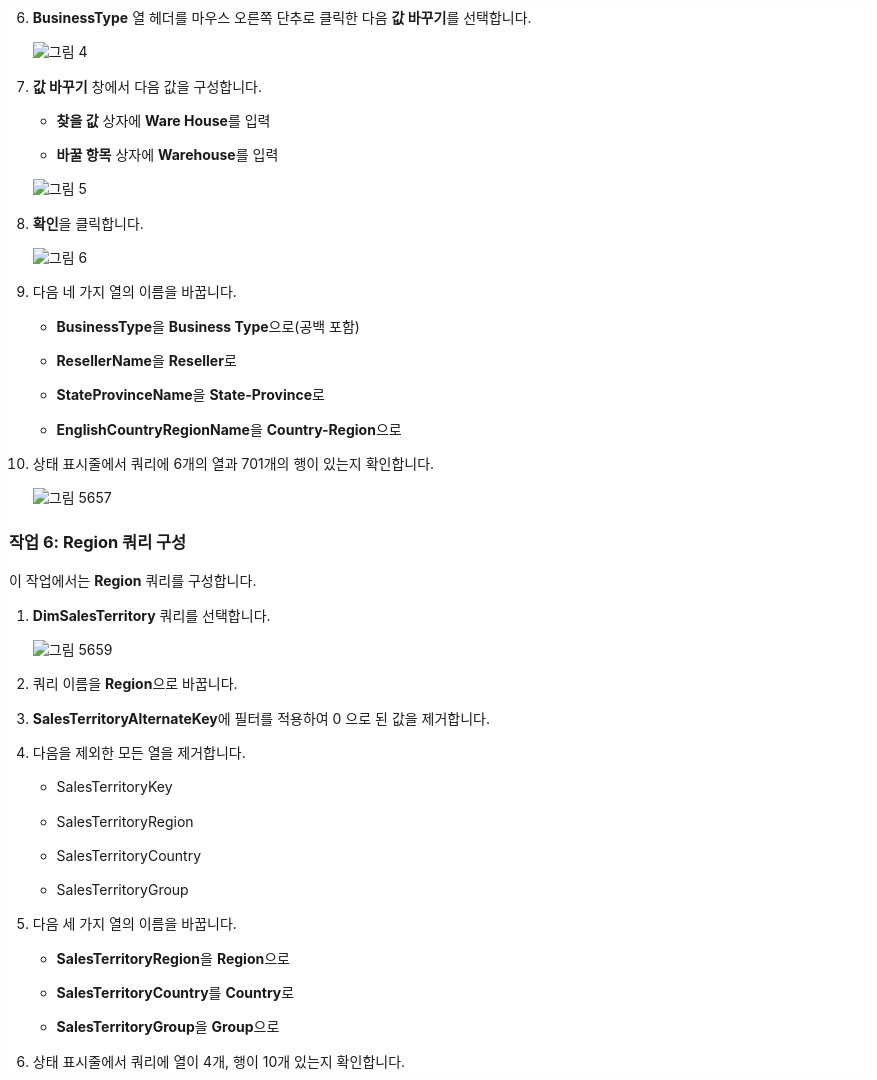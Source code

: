 6. **BusinessType** 열 헤더를 마우스 오른쪽 단추로 클릭한 다음 **값 바꾸기**를 선택합니다.

    ![그림 4](Linked_image_Files/02-load-data-with-power-query-in-power-bi-desktop_image39.png)

7. **값 바꾸기** 창에서 다음 값을 구성합니다.

    - **찾을 값** 상자에 **Ware House**를 입력

    - **바꿀 항목** 상자에 **Warehouse**를 입력

    ![그림 5](Linked_image_Files/02-load-data-with-power-query-in-power-bi-desktop_image40.png)

8. **확인**을 클릭합니다.

    ![그림 6](Linked_image_Files/02-load-data-with-power-query-in-power-bi-desktop_image41.png)

9. 다음 네 가지 열의 이름을 바꿉니다.

    - **BusinessType**을 **Business Type**으로(공백 포함)

    - **ResellerName**을 **Reseller**로

    - **StateProvinceName**을 **State-Province**로

    - **EnglishCountryRegionName**을 **Country-Region**으로

10. 상태 표시줄에서 쿼리에 6개의 열과 701개의 행이 있는지 확인합니다.

    ![그림 5657](Linked_image_Files/02-load-data-with-power-query-in-power-bi-desktop_image42.png)

### **작업 6: Region 쿼리 구성**

이 작업에서는 **Region** 쿼리를 구성합니다.

1. **DimSalesTerritory** 쿼리를 선택합니다.

    ![그림 5659](Linked_image_Files/02-load-data-with-power-query-in-power-bi-desktop_image43.png)

2. 쿼리 이름을 **Region**으로 바꿉니다.

3. **SalesTerritoryAlternateKey**에 필터를 적용하여 0 으로 된 값을 제거합니다. 

4. 다음을 제외한 모든 열을 제거합니다.

    - SalesTerritoryKey

    - SalesTerritoryRegion

    - SalesTerritoryCountry

    - SalesTerritoryGroup

5. 다음 세 가지 열의 이름을 바꿉니다.

    - **SalesTerritoryRegion**을 **Region**으로

    - **SalesTerritoryCountry**를 **Country**로

    - **SalesTerritoryGroup**을 **Group**으로

6. 상태 표시줄에서 쿼리에 열이 4개, 행이 10개 있는지 확인합니다.
